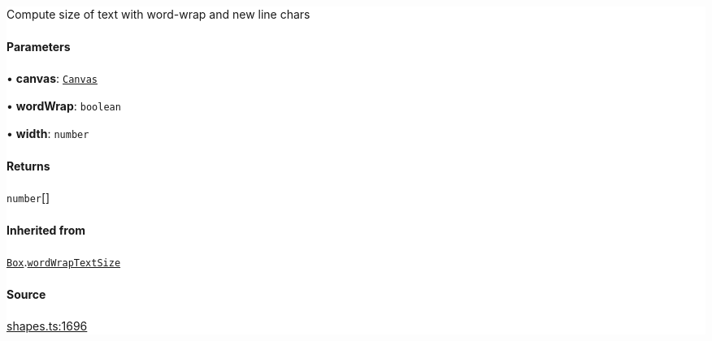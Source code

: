 Compute size of text with word-wrap and new line chars

#### Parameters

• **canvas**: [`Canvas`](/api-core/classes/canvas/)

• **wordWrap**: `boolean`

• **width**: `number`

#### Returns

`number`[]

#### Inherited from

[`Box`](/api-core/classes/box/).[`wordWrapTextSize`](/api-core/classes/box/#wordwraptextsize)

#### Source

[shapes.ts:1696](https://github.com/dgmjs/dgmjs/blob/main/packages/core/src/shapes.ts#L1696)
